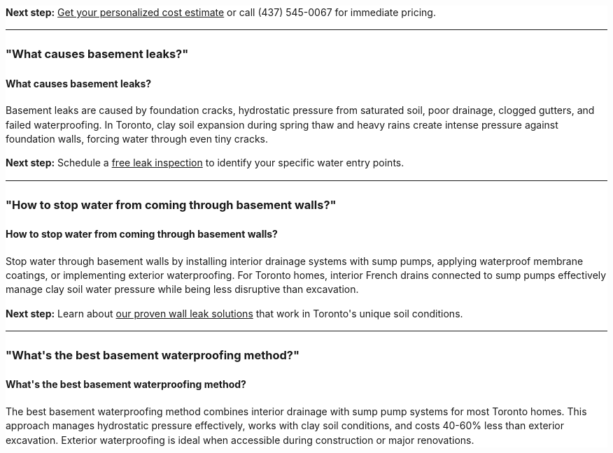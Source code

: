 **Next step:** [Get your personalized cost estimate](#cost-calculator) or call (437) 545-0067 for immediate pricing.

---

### "What causes basement leaks?"

<div itemscope itemprop="mainEntity" itemtype="https://schema.org/Question">
<h4 itemprop="name">What causes basement leaks?</h4>
<div itemscope itemprop="acceptedAnswer" itemtype="https://schema.org/Answer">
<div itemprop="text">
Basement leaks are caused by foundation cracks, hydrostatic pressure from saturated soil, poor drainage, clogged gutters, and failed waterproofing. In Toronto, clay soil expansion during spring thaw and heavy rains create intense pressure against foundation walls, forcing water through even tiny cracks.
</div>
</div>
</div>

**Next step:** Schedule a [free leak inspection](/contact/) to identify your specific water entry points.

---

### "How to stop water from coming through basement walls?"

<div itemscope itemprop="mainEntity" itemtype="https://schema.org/Question">
<h4 itemprop="name">How to stop water from coming through basement walls?</h4>
<div itemscope itemprop="acceptedAnswer" itemtype="https://schema.org/Answer">
<div itemprop="text">
Stop water through basement walls by installing interior drainage systems with sump pumps, applying waterproof membrane coatings, or implementing exterior waterproofing. For Toronto homes, interior French drains connected to sump pumps effectively manage clay soil water pressure while being less disruptive than excavation.
</div>
</div>
</div>

**Next step:** Learn about [our proven wall leak solutions](/services/basement-leak-repair/) that work in Toronto's unique soil conditions.

---

### "What's the best basement waterproofing method?"

<div itemscope itemprop="mainEntity" itemtype="https://schema.org/Question">
<h4 itemprop="name">What's the best basement waterproofing method?</h4>
<div itemscope itemprop="acceptedAnswer" itemtype="https://schema.org/Answer">
<div itemprop="text">
The best basement waterproofing method combines interior drainage with sump pump systems for most Toronto homes. This approach manages hydrostatic pressure effectively, works with clay soil conditions, and costs 40-60% less than exterior excavation. Exterior waterproofing is ideal when accessible during construction or major renovations.
</div>
</div>
</div>
